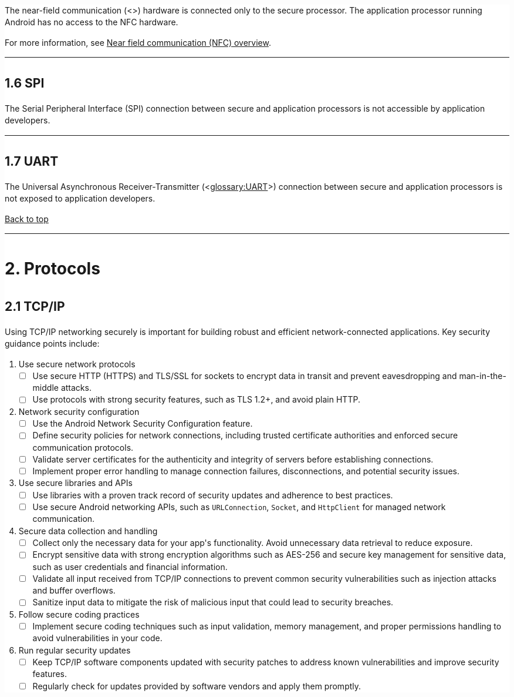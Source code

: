 The near-field communication (<<NFC>>) hardware is connected only to the secure processor. The application processor running Android has no access to the NFC hardware.

For more information, see [Near field communication (NFC) overview](https://developer.android.com/develop/connectivity/nfc). 

***

## 1.6 SPI

The Serial Peripheral Interface (SPI) connection between secure and application processors is not accessible by application developers.

***

## 1.7 UART

The Universal Asynchronous Receiver-Transmitter (<<glossary:UART>>) connection between secure and application processors is not exposed to application developers.

[Back to top](https://docs.clover.com/docs/pci-security-guidance-for-app-developers#pci-dss-checklist-for-developers)

***

# 2\.  Protocols

## 2.1 TCP/IP

Using TCP/IP networking securely is important for building robust and efficient network-connected applications. Key security guidance points include:

1. Use secure network protocols
   - [ ] Use secure HTTP (HTTPS) and TLS/SSL for sockets to encrypt data in transit and prevent eavesdropping and man-in-the-middle attacks.
   - [ ] Use protocols with strong security features, such as TLS 1.2+, and avoid plain HTTP.
2. Network security configuration
   - [ ] Use the Android Network Security Configuration feature.
   - [ ] Define security policies for network connections, including trusted certificate authorities and enforced secure communication protocols.
   - [ ] Validate server certificates for the authenticity and integrity of servers before establishing connections.
   - [ ] Implement proper error handling to manage connection failures, disconnections, and potential security issues.
3. Use secure libraries and APIs
   - [ ] Use libraries with a proven track record of security updates and adherence to best practices.
   - [ ] Use secure Android networking APIs, such as `URLConnection`, `Socket`, and `HttpClient` for managed network communication.
4. Secure data collection and handling
   - [ ] Collect only the necessary data for your app's functionality. Avoid unnecessary data retrieval to reduce exposure.
   - [ ] Encrypt sensitive data with strong encryption algorithms such as AES-256 and secure key management for sensitive data, such as user credentials and financial information.
   - [ ] Validate all input received from TCP/IP connections to prevent common security vulnerabilities such as injection attacks and buffer overflows. 
   - [ ] Sanitize input data to mitigate the risk of malicious input that could lead to security breaches.
5. Follow secure coding practices
   - [ ] Implement secure coding techniques such as input validation, memory management, and proper permissions handling to avoid vulnerabilities in your code.
6. Run regular security updates
   - [ ] Keep TCP/IP software components updated with security patches to address known vulnerabilities and improve security features.
   - [ ] Regularly check for updates provided by software vendors and apply them promptly.